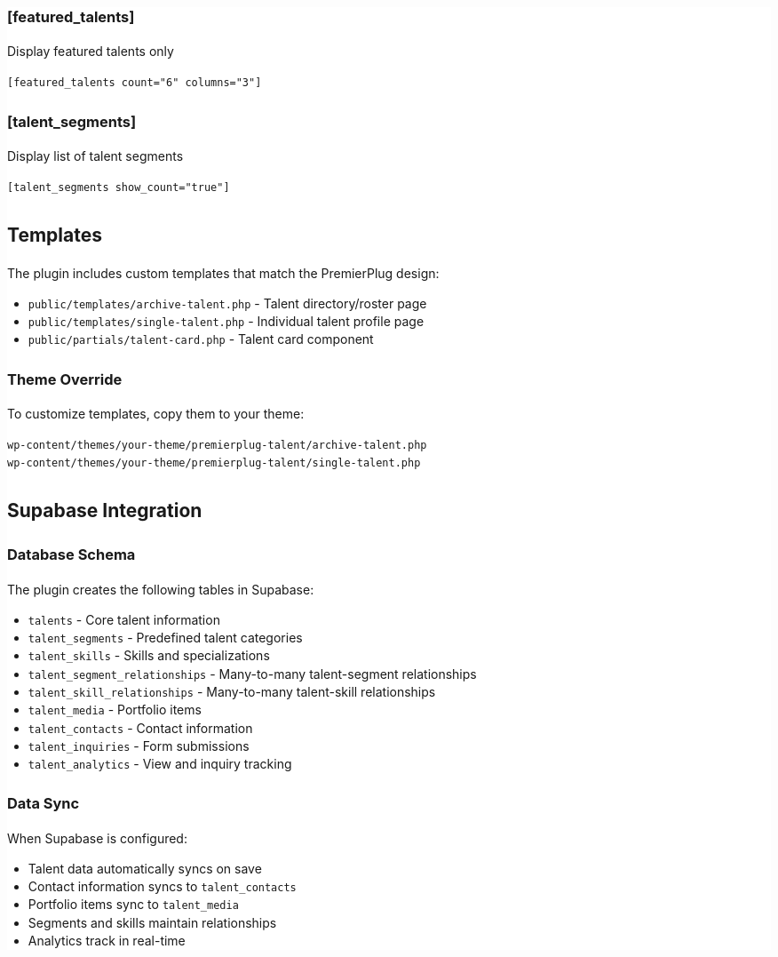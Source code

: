 ### [featured_talents]
Display featured talents only
```
[featured_talents count="6" columns="3"]
```

### [talent_segments]
Display list of talent segments
```
[talent_segments show_count="true"]
```

## Templates

The plugin includes custom templates that match the PremierPlug design:

- `public/templates/archive-talent.php` - Talent directory/roster page
- `public/templates/single-talent.php` - Individual talent profile page
- `public/partials/talent-card.php` - Talent card component

### Theme Override

To customize templates, copy them to your theme:
```
wp-content/themes/your-theme/premierplug-talent/archive-talent.php
wp-content/themes/your-theme/premierplug-talent/single-talent.php
```

## Supabase Integration

### Database Schema

The plugin creates the following tables in Supabase:
- `talents` - Core talent information
- `talent_segments` - Predefined talent categories
- `talent_skills` - Skills and specializations
- `talent_segment_relationships` - Many-to-many talent-segment relationships
- `talent_skill_relationships` - Many-to-many talent-skill relationships
- `talent_media` - Portfolio items
- `talent_contacts` - Contact information
- `talent_inquiries` - Form submissions
- `talent_analytics` - View and inquiry tracking

### Data Sync

When Supabase is configured:
- Talent data automatically syncs on save
- Contact information syncs to `talent_contacts`
- Portfolio items sync to `talent_media`
- Segments and skills maintain relationships
- Analytics track in real-time
